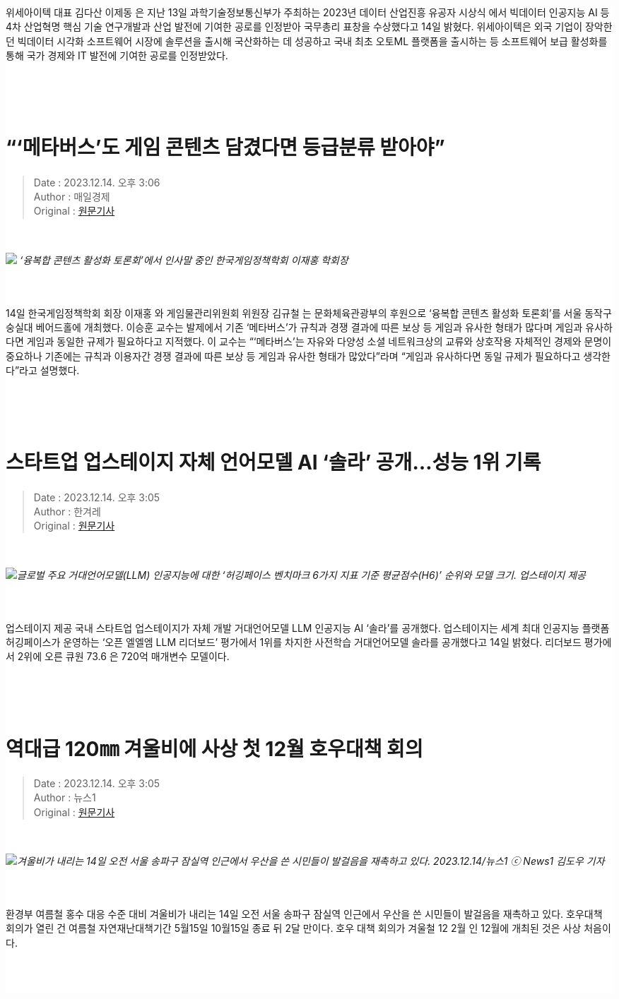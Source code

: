위세아이텍 대표 김다산 이제동 은 지난 13일 과학기술정보통신부가 주최하는 2023년 데이터 산업진흥 유공자 시상식 에서 빅데이터 인공지능 AI 등 4차 산업혁명 핵심 기술 연구개발과 산업 발전에 기여한 공로를 인정받아 국무총리 표창을 수상했다고 14일 밝혔다.
위세아이텍은 외국 기업이 장악한던 빅데이터 시각화 소프트웨어 시장에 솔루션을 출시해 국산화하는 데 성공하고 국내 최초 오토ML 플랫폼을 출시하는 등 소프트웨어 보급 활성화를 통해 국가 경제와 IT 발전에 기여한 공로를 인정받았다.  
<br/><br/><br/>  

  
# “‘메타버스’도 게임 콘텐츠 담겼다면 등급분류 받아야”  
  
> Date : 2023.12.14. 오후 3:06  
> Author : 매일경제  
> Original : [원문기사](https://n.news.naver.com/mnews/article/009/0005230037?sid=105)  
<br/>  
  
<img src="https://imgnews.pstatic.net/image/009/2023/12/14/0005230037_001_20231214150601002.jpg?type=w647" id="img1"></img><em class="img_desc"> ‘융복합 콘텐츠 활성화 토론회’에서 인사말 중인 한국게임정책학회 이재홍 학회장</em>  
<br/><br/>  
  
14일 한국게임정책학회 회장 이재홍 와 게임물관리위원회 위원장 김규철 는 문화체육관광부의 후원으로 ‘융복합 콘텐츠 활성화 토론회’를 서울 동작구 숭실대 베어드홀에 개최했다.
이승훈 교수는 발제에서 기존 ‘메타버스’가 규칙과 경쟁 결과에 따른 보상 등 게임과 유사한 형태가 많다며 게임과 유사하다면 게임과 동일한 규제가 필요하다고 지적했다.
이 교수는 “‘메타버스’는 자유와 다양성 소셜 네트워크상의 교류와 상호작용 자체적인 경제와 문명이 중요하나 기존에는 규칙과 이용자간 경쟁 결과에 따른 보상 등 게임과 유사한 형태가 많았다”라며 “게임과 유사하다면 동일 규제가 필요하다고 생각한다”라고 설명했다.  
<br/><br/><br/>  

  
# 스타트업 업스테이지 자체 언어모델 AI ‘솔라’ 공개…성능 1위 기록  
  
> Date : 2023.12.14. 오후 3:05  
> Author : 한겨레  
> Original : [원문기사](https://n.news.naver.com/mnews/article/028/0002668740?sid=105)  
<br/>  
  
<img src="https://imgnews.pstatic.net/image/028/2023/12/14/0002668740_001_20231214150502921.jpg?type=w647" id="img1"></img><em class="img_desc">글로벌 주요 거대언어모델(LLM) 인공지능에 대한 ‘허깅페이스 벤치마크 6가지 지표 기준 평균점수(H6)’ 순위와 모델 크기. 업스테이지 제공</em>  
<br/><br/>  
  
업스테이지 제공 국내 스타트업 업스테이지가 자체 개발 거대언어모델 LLM 인공지능 AI ‘솔라’를 공개했다.
업스테이지는 세계 최대 인공지능 플랫폼 허깅페이스가 운영하는 ‘오픈 엘엘엠 LLM 리더보드’ 평가에서 1위를 차지한 사전학습 거대언어모델 솔라를 공개했다고 14일 밝혔다.
리더보드 평가에서 2위에 오른 큐원 73.6 은 720억 매개변수 모델이다.  
<br/><br/><br/>  

  
# 역대급 120㎜ 겨울비에 사상 첫 12월 호우대책 회의  
  
> Date : 2023.12.14. 오후 3:05  
> Author : 뉴스1  
> Original : [원문기사](https://n.news.naver.com/mnews/article/421/0007235195?sid=105)  
<br/>  
  
<img src="https://imgnews.pstatic.net/image/421/2023/12/14/0007235195_001_20231214150516111.jpg?type=w647" id="img1"></img><em class="img_desc">겨울비가 내리는 14일 오전 서울 송파구 잠실역 인근에서 우산을 쓴 시민들이 발걸음을 재촉하고 있다. 2023.12.14/뉴스1 ⓒ News1 김도우 기자</em>  
<br/><br/>  
  
환경부 여름철 홍수 대응 수준 대비 겨울비가 내리는 14일 오전 서울 송파구 잠실역 인근에서 우산을 쓴 시민들이 발걸음을 재촉하고 있다.
호우대책 회의가 열린 건 여름철 자연재난대책기간 5월15일 10월15일 종료 뒤 2달 만이다.
호우 대책 회의가 겨울철 12 2월 인 12월에 개최된 것은 사상 처음이다.  
<br/><br/><br/>  
